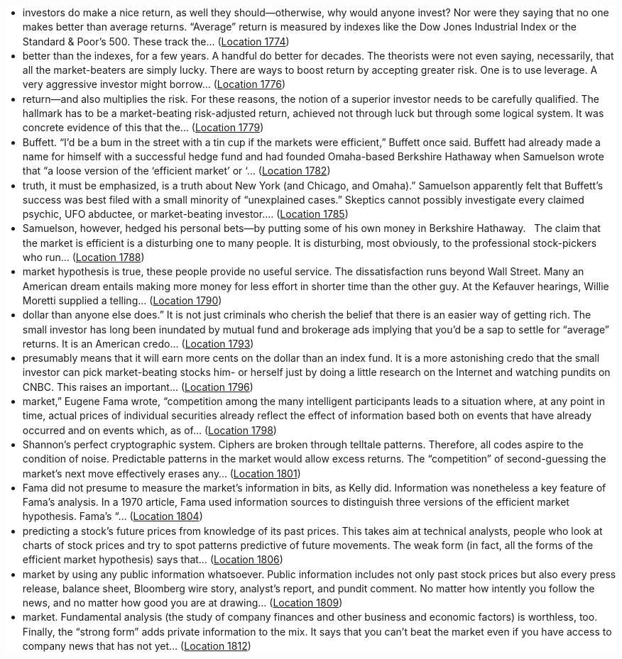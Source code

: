 - investors do make a nice return, as well they should—otherwise, why would anyone invest? Nor were they saying that no one makes better than average returns. “Average” return is measured by indexes like the Dow Jones Industrial Index or the Standard & Poor’s 500. These track the… ([Location 1774](https://readwise.io/to_kindle?action=open&asin=B000SBTWNC&location=1774))
- better than the indexes, for a few years. A handful do better for decades. The theorists were not even saying, necessarily, that all the market-beaters are simply lucky. There are ways to boost return by accepting greater risk. One is to use leverage. A very aggressive investor might borrow… ([Location 1776](https://readwise.io/to_kindle?action=open&asin=B000SBTWNC&location=1776))
- return—and also multiplies the risk. For these reasons, the notion of a superior investor needs to be carefully qualified. The hallmark has to be a market-beating risk-adjusted return, achieved not through luck but through some logical system. It was concrete evidence of this that the… ([Location 1779](https://readwise.io/to_kindle?action=open&asin=B000SBTWNC&location=1779))
- Buffett. “I’d be a bum in the street with a tin cup if the markets were efficient,” Buffett once said. Buffett had already made a name for himself with a successful hedge fund and had founded Omaha-based Berkshire Hathaway when Samuelson wrote that “a loose version of the ‘efficient market’ or ‘… ([Location 1782](https://readwise.io/to_kindle?action=open&asin=B000SBTWNC&location=1782))
- truth, it must be emphasized, is a truth about New York (and Chicago, and Omaha).” Samuelson apparently felt that Buffett’s success was best filed with a small minority of “unexplained cases.” Skeptics cannot possibly investigate every claimed psychic, UFO abductee, or market-beating investor.… ([Location 1785](https://readwise.io/to_kindle?action=open&asin=B000SBTWNC&location=1785))
- Samuelson, however, hedged his personal bets—by putting some of his own money in Berkshire Hathaway.   The claim that the market is efficient is a disturbing one to many people. It is disturbing, most obviously, to the professional stock-pickers who run… ([Location 1788](https://readwise.io/to_kindle?action=open&asin=B000SBTWNC&location=1788))
- market hypothesis is true, these people provide no useful service. The dissatisfaction runs beyond Wall Street. Many an American dream entails making more money for less effort in shorter time than the other guy. At the Kefauver hearings, Willie Moretti supplied a telling… ([Location 1790](https://readwise.io/to_kindle?action=open&asin=B000SBTWNC&location=1790))
- dollar than anyone else does.” It is not just criminals who cherish the belief that there is an easier way of getting rich. The small investor has long been inundated by mutual fund and brokerage ads implying that you’d be a sap to settle for “average” returns. It is an American credo… ([Location 1793](https://readwise.io/to_kindle?action=open&asin=B000SBTWNC&location=1793))
- presumably means that it will earn more cents on the dollar than an index fund. It is a more astonishing credo that the small investor can pick market-beating stocks him- or herself just by doing a little research on the Internet and watching pundits on CNBC. This raises an important… ([Location 1796](https://readwise.io/to_kindle?action=open&asin=B000SBTWNC&location=1796))
- market,” Eugene Fama wrote, “competition among the many intelligent participants leads to a situation where, at any point in time, actual prices of individual securities already reflect the effect of information based both on events that have already occurred and on events which, as of… ([Location 1798](https://readwise.io/to_kindle?action=open&asin=B000SBTWNC&location=1798))
- Shannon’s perfect cryptographic system. Ciphers are broken through telltale patterns. Therefore, all codes aspire to the condition of noise. Predictable patterns in the market would allow excess returns. The “competition” of second-guessing the market’s next move effectively erases any… ([Location 1801](https://readwise.io/to_kindle?action=open&asin=B000SBTWNC&location=1801))
- Fama did not presume to measure the market’s information in bits, as Kelly did. Information was nonetheless a key feature of Fama’s analysis. In a 1970 article, Fama used information sources to distinguish three versions of the efficient market hypothesis. Fama’s “… ([Location 1804](https://readwise.io/to_kindle?action=open&asin=B000SBTWNC&location=1804))
- predicting a stock’s future prices from knowledge of its past prices. This takes aim at technical analysts, people who look at charts of stock prices and try to spot patterns predictive of future movements. The weak form (in fact, all the forms of the efficient market hypothesis) says that… ([Location 1806](https://readwise.io/to_kindle?action=open&asin=B000SBTWNC&location=1806))
- market by using any public information whatsoever. Public information includes not only past stock prices but also every press release, balance sheet, Bloomberg wire story, analyst’s report, and pundit comment. No matter how intently you follow the news, and no matter how good you are at drawing… ([Location 1809](https://readwise.io/to_kindle?action=open&asin=B000SBTWNC&location=1809))
- market. Fundamental analysis (the study of company finances and other business and economic factors) is worthless, too. Finally, the “strong form” adds private information to the mix. It says that you can’t beat the market even if you have access to company news that has not yet… ([Location 1812](https://readwise.io/to_kindle?action=open&asin=B000SBTWNC&location=1812))